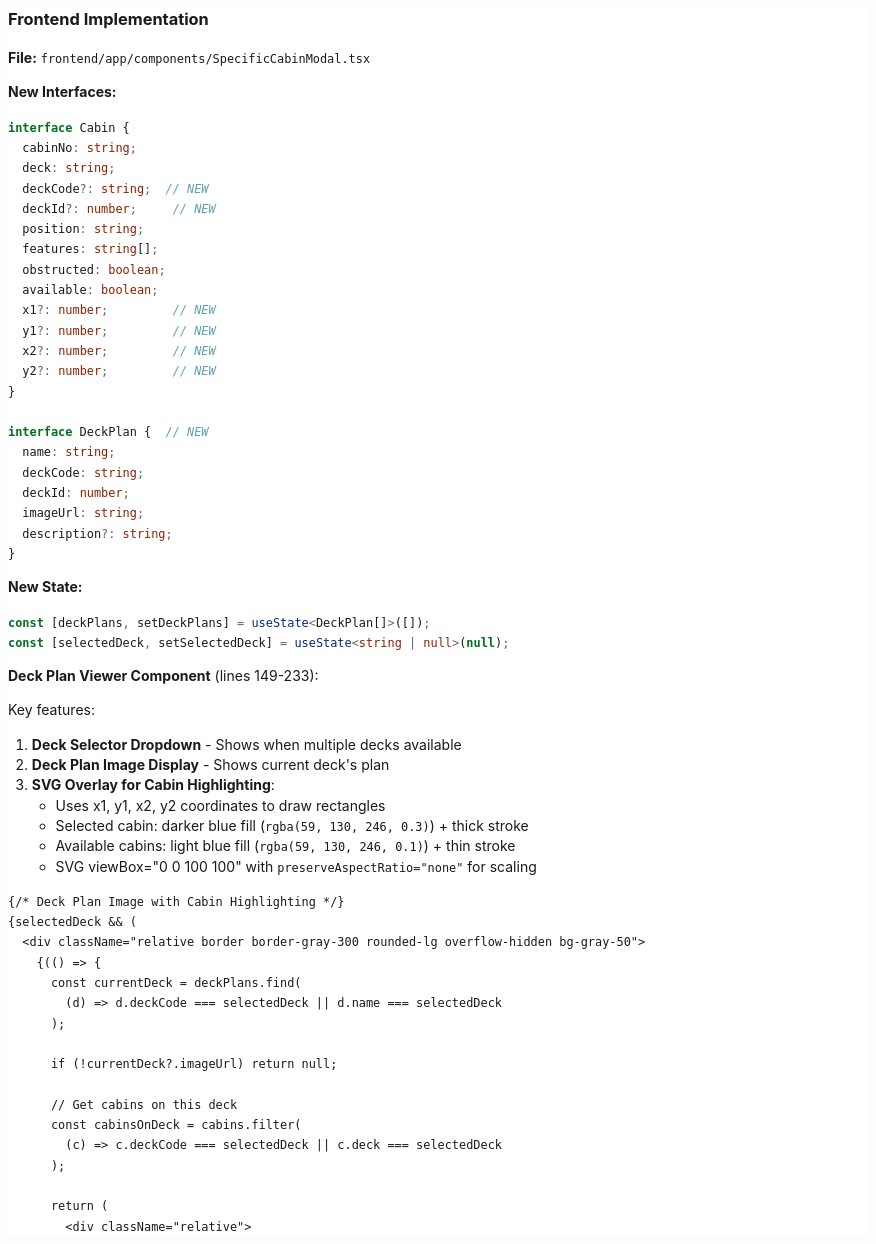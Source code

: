 ### Frontend Implementation

**File:** `frontend/app/components/SpecificCabinModal.tsx`

**New Interfaces:**

```typescript
interface Cabin {
  cabinNo: string;
  deck: string;
  deckCode?: string;  // NEW
  deckId?: number;     // NEW
  position: string;
  features: string[];
  obstructed: boolean;
  available: boolean;
  x1?: number;         // NEW
  y1?: number;         // NEW
  x2?: number;         // NEW
  y2?: number;         // NEW
}

interface DeckPlan {  // NEW
  name: string;
  deckCode: string;
  deckId: number;
  imageUrl: string;
  description?: string;
}
```

**New State:**

```typescript
const [deckPlans, setDeckPlans] = useState<DeckPlan[]>([]);
const [selectedDeck, setSelectedDeck] = useState<string | null>(null);
```

**Deck Plan Viewer Component** (lines 149-233):

Key features:
1. **Deck Selector Dropdown** - Shows when multiple decks available
2. **Deck Plan Image Display** - Shows current deck's plan
3. **SVG Overlay for Cabin Highlighting**:
   - Uses x1, y1, x2, y2 coordinates to draw rectangles
   - Selected cabin: darker blue fill (`rgba(59, 130, 246, 0.3)`) + thick stroke
   - Available cabins: light blue fill (`rgba(59, 130, 246, 0.1)`) + thin stroke
   - SVG viewBox="0 0 100 100" with `preserveAspectRatio="none"` for scaling

```tsx
{/* Deck Plan Image with Cabin Highlighting */}
{selectedDeck && (
  <div className="relative border border-gray-300 rounded-lg overflow-hidden bg-gray-50">
    {(() => {
      const currentDeck = deckPlans.find(
        (d) => d.deckCode === selectedDeck || d.name === selectedDeck
      );
      
      if (!currentDeck?.imageUrl) return null;
      
      // Get cabins on this deck
      const cabinsOnDeck = cabins.filter(
        (c) => c.deckCode === selectedDeck || c.deck === selectedDeck
      );
      
      return (
        <div className="relative">
```